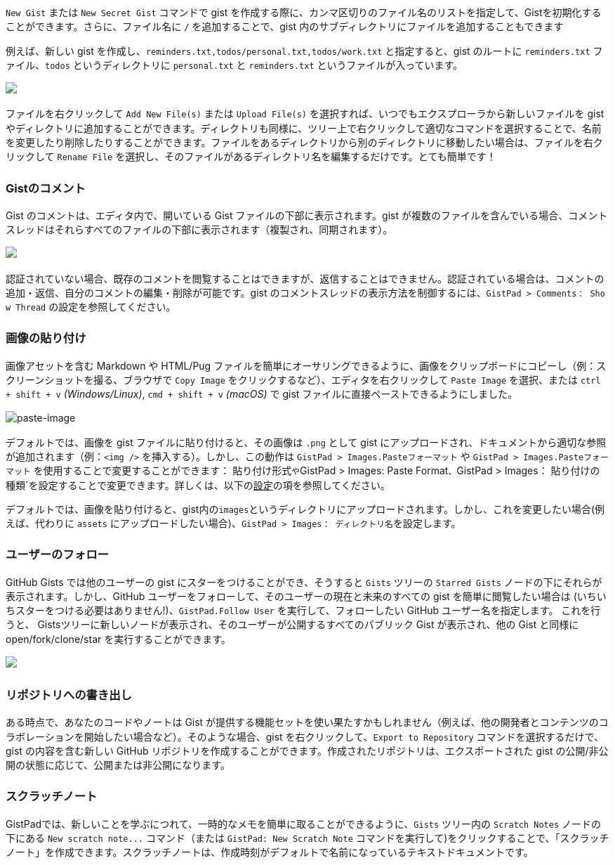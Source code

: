 `New Gist` または `New Secret Gist` コマンドで gist を作成する際に、カンマ区切りのファイル名のリストを指定して、Gistを初期化することができます。さらに、ファイル名に `/` を追加することで、gist 内のサブディレクトリにファイルを追加することもできます

例えば、新しい gist を作成し、`reminders.txt,todos/personal.txt,todos/work.txt` と指定すると、gist のルートに `reminders.txt` ファイル、`todos` というディレクトリに `personal.txt` と `reminders.txt` というファイルが入っています。

<img width="200px" src="https://user-images.githubusercontent.com/116461/74593846-7b6b7880-4fe4-11ea-9bf8-722bf7887ef1.png" />

ファイルを右クリックして `Add New File(s)` または `Upload File(s)` を選択すれば、いつでもエクスプローラから新しいファイルを gist やディレクトリに追加することができます。ディレクトリも同様に、ツリー上で右クリックして適切なコマンドを選択することで、名前を変更したり削除したりすることができます。ファイルをあるディレクトリから別のディレクトリに移動したい場合は、ファイルを右クリックして `Rename File` を選択し、そのファイルがあるディレクトリ名を編集するだけです。とても簡単です！

### Gistのコメント

Gist のコメントは、エディタ内で、開いている Gist ファイルの下部に表示されます。gist が複数のファイルを含んでいる場合、コメントスレッドはそれらすべてのファイルの下部に表示されます（複製され、同期されます）。

<img src="https://user-images.githubusercontent.com/116461/70118599-42467d80-161d-11ea-85eb-7f4cc6e4006b.gif" width="700px" />

認証されていない場合、既存のコメントを閲覧することはできますが、返信することはできません。認証されている場合は、コメントの追加・返信、自分のコメントの編集・削除が可能です。gist のコメントスレッドの表示方法を制御するには、`GistPad > Comments： Show Thread` の設定を参照してください。

### 画像の貼り付け

画像アセットを含む Markdown や HTML/Pug ファイルを簡単にオーサリングできるように、画像をクリップボードにコピーし（例：スクリーンショットを撮る、ブラウザで `Copy Image` をクリックするなど）、エディタを右クリックして `Paste Image` を選択、または `ctrl + shift + v` _(Windows/Linux)_, `cmd + shift + v` _(macOS)_ で gist ファイルに直接ペーストできるようにしました。

![paste-image](https://user-images.githubusercontent.com/1478800/70382701-9a7ac980-1914-11ea-9fb0-6e55424e2e54.gif)

デフォルトでは、画像を gist ファイルに貼り付けると、その画像は `.png` として gist にアップロードされ、ドキュメントから適切な参照が追加されます（例：`<img />` を挿入する）。しかし、この動作は `GistPad > Images.Pasteフォーマット` や `GistPad > Images.Pasteフォーマット` を使用することで変更することができます： 貼り付け形式`や`GistPad > Images: Paste Format`、`GistPad > Images： 貼り付けの種類`を設定することで変更できます。詳しくは、以下の[設定](#configuration-settings)の項を参照してください。

デフォルトでは、画像を貼り付けると、gist内の`images`というディレクトリにアップロードされます。しかし、これを変更したい場合(例えば、代わりに `assets` にアップロードしたい場合)、`GistPad > Images： ディレクトリ名`を設定します。

### ユーザーのフォロー

GitHub Gists では他のユーザーの gist にスターをつけることができ、そうすると `Gists` ツリーの `Starred Gists` ノードの下にそれらが表示されます。しかし、GitHub ユーザーをフォローして、そのユーザーの現在と未来のすべての gist を簡単に閲覧したい場合は (いちいちスターをつける必要はありません!)、`GistPad.Follow User` を実行して、フォローしたい GitHub ユーザー名を指定します。 これを行うと、 Gistsツリーに新しいノードが表示され、そのユーザーが公開するすべてのパブリック Gist が表示され、他の Gist と同様に open/fork/clone/star を実行することができます。

<img width="252" src="https://user-images.githubusercontent.com/116461/69890797-c03e1800-12ef-11ea-85be-7d6fe2c8c7ef.png" />

### リポジトリへの書き出し

ある時点で、あなたのコードやノートは Gist が提供する機能セットを使い果たすかもしれません（例えば、他の開発者とコンテンツのコラボレーションを開始したい場合など）。そのような場合、gist を右クリックして、`Export to Repository` コマンドを選択するだけで、gist の内容を含む新しい GitHub リポジトリを作成することができます。作成されたリポジトリは、エクスポートされた gist の公開/非公開の状態に応じて、公開または非公開になります。

### スクラッチノート

GistPadでは、新しいことを学ぶにつれて、一時的なメモを簡単に取ることができるように、`Gists` ツリー内の `Scratch Notes` ノードの下にある `New scratch note...` コマンド（または `GistPad: New Scratch Note` コマンドを実行して)をクリックすることで、「スクラッチノート」を作成できます。スクラッチノートは、作成時刻がデフォルトで名前になっているテキストドキュメントです。
